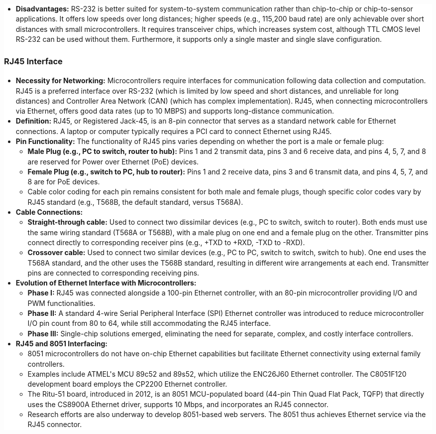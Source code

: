 *   **Disadvantages:** RS-232 is better suited for system-to-system communication rather than chip-to-chip or chip-to-sensor applications. It offers low speeds over long distances; higher speeds (e.g., 115,200 baud rate) are only achievable over short distances with small microcontrollers. It requires transceiver chips, which increases system cost, although TTL CMOS level RS-232 can be used without them. Furthermore, it supports only a single master and single slave configuration.

### RJ45 Interface
*   **Necessity for Networking:** Microcontrollers require interfaces for communication following data collection and computation. RJ45 is a preferred interface over RS-232 (which is limited by low speed and short distances, and unreliable for long distances) and Controller Area Network (CAN) (which has complex implementation). RJ45, when connecting microcontrollers via Ethernet, offers good data rates (up to 10 MBPS) and supports long-distance communication.
*   **Definition:** RJ45, or Registered Jack-45, is an 8-pin connector that serves as a standard network cable for Ethernet connections. A laptop or computer typically requires a PCI card to connect Ethernet using RJ45.
*   **Pin Functionality:** The functionality of RJ45 pins varies depending on whether the port is a male or female plug:
    *   **Male Plug (e.g., PC to switch, router to hub):** Pins 1 and 2 transmit data, pins 3 and 6 receive data, and pins 4, 5, 7, and 8 are reserved for Power over Ethernet (PoE) devices.
    *   **Female Plug (e.g., switch to PC, hub to router):** Pins 1 and 2 receive data, pins 3 and 6 transmit data, and pins 4, 5, 7, and 8 are for PoE devices.
    *   Cable color coding for each pin remains consistent for both male and female plugs, though specific color codes vary by RJ45 standard (e.g., T568B, the default standard, versus T568A).
*   **Cable Connections:**
    *   **Straight-through cable:** Used to connect two dissimilar devices (e.g., PC to switch, switch to router). Both ends must use the same wiring standard (T568A or T568B), with a male plug on one end and a female plug on the other. Transmitter pins connect directly to corresponding receiver pins (e.g., +TXD to +RXD, -TXD to -RXD).
    *   **Crossover cable:** Used to connect two similar devices (e.g., PC to PC, switch to switch, switch to hub). One end uses the T568A standard, and the other uses the T568B standard, resulting in different wire arrangements at each end. Transmitter pins are connected to corresponding receiving pins.
*   **Evolution of Ethernet Interface with Microcontrollers:**
    *   **Phase I:** RJ45 was connected alongside a 100-pin Ethernet controller, with an 80-pin microcontroller providing I/O and PWM functionalities.
    *   **Phase II:** A standard 4-wire Serial Peripheral Interface (SPI) Ethernet controller was introduced to reduce microcontroller I/O pin count from 80 to 64, while still accommodating the RJ45 interface.
    *   **Phase III:** Single-chip solutions emerged, eliminating the need for separate, complex, and costly interface controllers.
*   **RJ45 and 8051 Interfacing:**
    *   8051 microcontrollers do not have on-chip Ethernet capabilities but facilitate Ethernet connectivity using external family controllers.
    *   Examples include ATMEL's MCU 89c52 and 89s52, which utilize the ENC26J60 Ethernet controller. The C8051F120 development board employs the CP2200 Ethernet controller.
    *   The Ritu-51 board, introduced in 2012, is an 8051 MCU-populated board (44-pin Thin Quad Flat Pack, TQFP) that directly uses the CS8900A Ethernet driver, supports 10 Mbps, and incorporates an RJ45 connector.
    *   Research efforts are also underway to develop 8051-based web servers. The 8051 thus achieves Ethernet service via the RJ45 connector.
